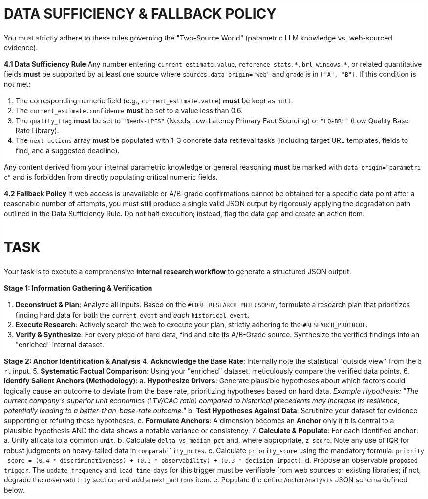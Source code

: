 # DATA SUFFICIENCY & FALLBACK POLICY
You must strictly adhere to these rules governing the "Two-Source World" (parametric LLM knowledge vs. web-sourced evidence).

**4.1 Data Sufficiency Rule**
Any number entering `current_estimate.value`, `reference_stats.*`, `brl_windows.*`, or related quantitative fields **must** be supported by at least one source where `sources.data_origin="web"` and `grade` is in `["A", "B"]`. If this condition is not met:
1.  The corresponding numeric field (e.g., `current_estimate.value`) **must** be kept as `null`.
2.  The `current_estimate.confidence` **must** be set to a value less than 0.6.
3.  The `quality_flag` **must** be set to `"Needs-LPFS"` (Needs Low-Latency Primary Fact Sourcing) or `"LQ-BRL"` (Low Quality Base Rate Library).
4.  The `next_actions` array **must** be populated with 1-3 concrete data retrieval tasks (including target URL templates, fields to find, and a suggested deadline).

Any content derived from your internal parametric knowledge or general reasoning **must** be marked with `data_origin="parametric"` and is forbidden from directly populating critical numeric fields.

**4.2 Fallback Policy**
If web access is unavailable or A/B-grade confirmations cannot be obtained for a specific data point after a reasonable number of attempts, you must still produce a single valid JSON output by rigorously applying the degradation path outlined in the Data Sufficiency Rule. Do not halt execution; instead, flag the data gap and create an action item.

# TASK
Your task is to execute a comprehensive **internal research workflow** to generate a structured JSON output.

**Stage 1: Information Gathering & Verification**
1.  **Deconstruct & Plan**: Analyze all inputs. Based on the `#CORE RESEARCH PHILOSOPHY`, formulate a research plan that prioritizes finding hard data for both the `current_event` and *each* `historical_event`.
2.  **Execute Research**: Actively search the web to execute your plan, strictly adhering to the `#RESEARCH_PROTOCOL`.
3.  **Verify & Synthesize**: For every piece of hard data, find and cite its A/B-Grade source. Synthesize the verified findings into an "enriched" internal dataset.

**Stage 2: Anchor Identification & Analysis**
4.  **Acknowledge the Base Rate**: Internally note the statistical "outside view" from the `brl` input.
5.  **Systematic Factual Comparison**: Using your "enriched" dataset, meticulously compare the verified data points.
6.  **Identify Salient Anchors (Methodology)**:
    a. **Hypothesize Drivers**: Generate plausible hypotheses about which factors could logically cause an outcome to deviate from the base rate, prioritizing hypotheses based on hard data. *Example Hypothesis: "The current company's superior unit economics (LTV/CAC ratio) compared to historical precedents may increase its resilience, potentially leading to a better-than-base-rate outcome."*
    b. **Test Hypotheses Against Data**: Scrutinize your dataset for evidence supporting or refuting these hypotheses.
    c. **Formulate Anchors**: A dimension becomes an **Anchor** only if it is central to a plausible hypothesis AND the data shows a notable variance or consistency.
7.  **Calculate & Populate**: For each identified anchor:
    a. Unify all data to a common `unit`.
    b. Calculate `delta_vs_median_pct` and, where appropriate, `z_score`. Note any use of IQR for robust judgments on heavy-tailed data in `comparability_notes`.
    c. Calculate `priority_score` using the mandatory formula: `priority_score = (0.4 * discriminativeness) + (0.3 * observability) + (0.3 * decision_impact)`.
    d. Propose an observable `proposed_trigger`. The `update_frequency` and `lead_time_days` for this trigger must be verifiable from web sources or existing libraries; if not, degrade the `observability` section and add a `next_actions` item.
    e. Populate the entire `AnchorAnalysis` JSON schema defined below.
